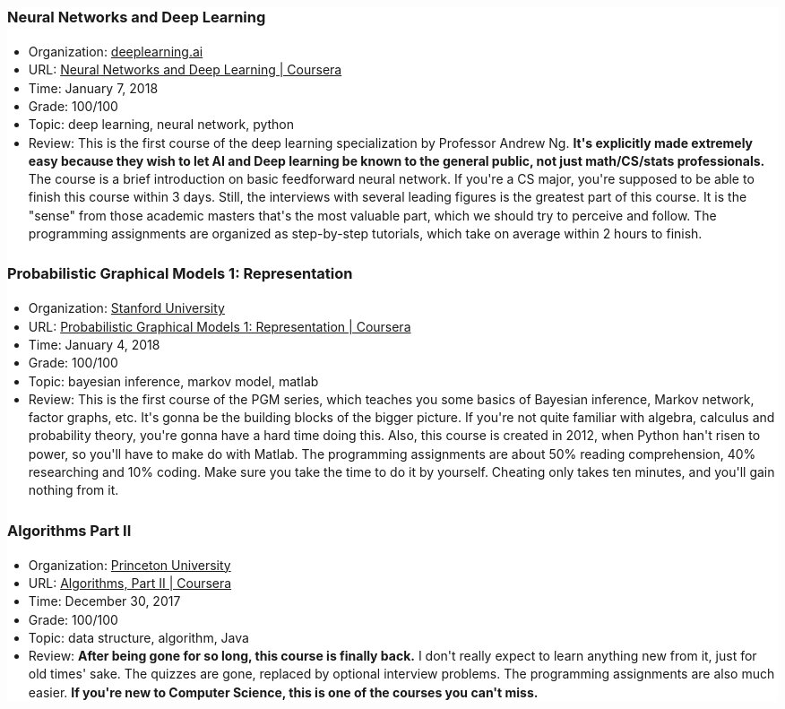 ### Neural Networks and Deep Learning

<ul>
<li>Organization: <a href="https://www.deeplearning.ai/">deeplearning.ai</a>
<li>URL: <a href="https://www.coursera.org/learn/neural-networks-deep-learning/">Neural Networks and Deep Learning | Coursera</a>
<li>Time: January 7, 2018
<li>Grade: 100/100
<li>Topic: deep learning, neural network, python
<li>Review: This is the first course of the deep learning specialization by Professor Andrew Ng. <b>It's explicitly made extremely easy because they wish to let AI and Deep learning be known to the general public, not just math/CS/stats professionals.</b> The course is a brief introduction on basic feedforward neural network. If you're a CS major, you're supposed to be able to finish this course within 3 days. Still, the interviews with several leading figures is the greatest part of this course. It is the "sense" from those academic masters that's the most valuable part, which we should try to perceive and follow. The programming assignments are organized as step-by-step tutorials, which take on average within 2 hours to finish.
</ul>

### Probabilistic Graphical Models 1: Representation

<ul>
<li>Organization: <a href="http://stanford.edu/">Stanford University</a>
<li>URL: <a href="https://www.coursera.org/learn/probabilistic-graphical-models/">Probabilistic Graphical Models 1: Representation | Coursera</a>
<li>Time: January 4, 2018
<li>Grade: 100/100
<li>Topic: bayesian inference, markov model, matlab
<li>Review: This is the first course of the PGM series, which teaches you some basics of Bayesian inference, Markov network, factor graphs, etc. It's gonna be the building blocks of the bigger picture. If you're not quite familiar with algebra, calculus and probability theory, you're gonna have a hard time doing this. Also, this course is created in 2012, when Python han't risen to power, so you'll have to make do with Matlab. The programming assignments are about 50% reading comprehension, 40% researching and 10% coding. Make sure you take the time to do it by yourself. Cheating only takes ten minutes, and you'll gain nothing from it.
</ul>

### Algorithms Part II

<ul>
<li>Organization: <a href="http://www.princeton.edu/main/">Princeton University</a>
<li>URL: <a href="https://www.coursera.org/learn/algorithms-part2/">Algorithms, Part II | Coursera</a>
<li>Time: December 30, 2017
<li>Grade: 100/100
<li>Topic: data structure, algorithm, Java
<li>Review: <b>After being gone for so long, this course is finally back.</b> I don't really expect to learn anything new from it, just for old times' sake. The quizzes are gone, replaced by optional interview problems. The programming assignments are also much easier. <b>If you're new to Computer Science, this is one of the courses you can't miss.</b>
</ul>
